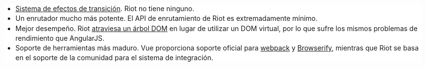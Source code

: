 - [Sistema de efectos de transición](transitions.html). Riot no tiene ninguno.
- Un enrutador mucho más potente. El API de enrutamiento de Riot es extremadamente mínimo.
- Mejor desempeño. Riot [atraviesa un árbol DOM](http://riotjs.com/compare/#virtual-dom-vs-expressions-binding) en lugar de utilizar un DOM virtual, por lo que sufre los mismos problemas de rendimiento que AngularJS.
- Soporte de herramientas más maduro. Vue proporciona soporte oficial para [webpack](https://github.com/vuejs/vue-loader) y [Browserify](https://github.com/vuejs/vueify), mientras que Riot se basa en el soporte de la comunidad para el sistema de integración.
